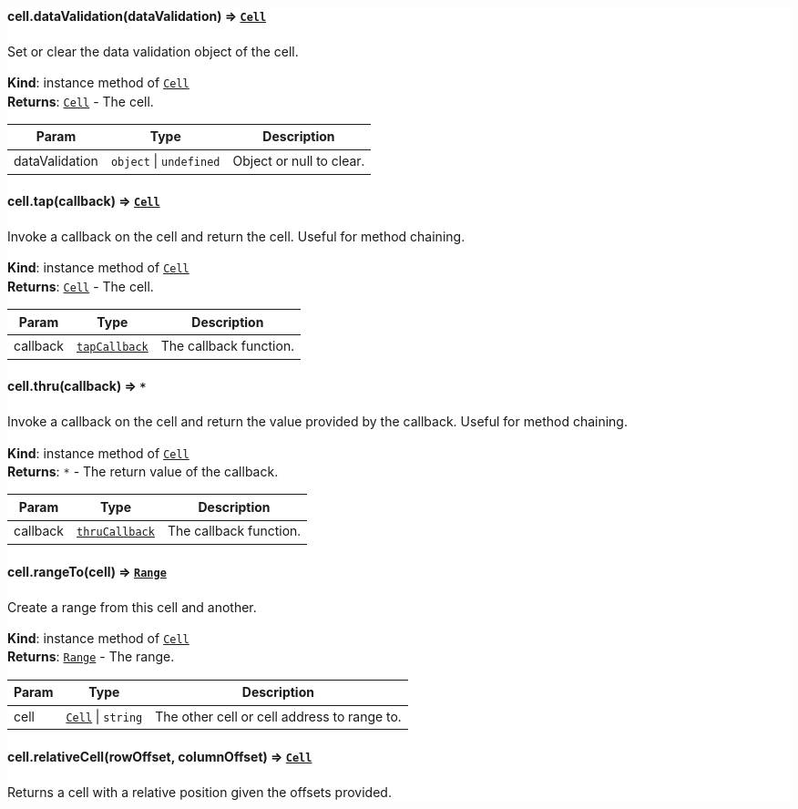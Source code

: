 #### cell.dataValidation(dataValidation) ⇒ [<code>Cell</code>](#Cell)
Set or clear the data validation object of the cell.

**Kind**: instance method of [<code>Cell</code>](#Cell)  
**Returns**: [<code>Cell</code>](#Cell) - The cell.  

| Param | Type | Description |
| --- | --- | --- |
| dataValidation | <code>object</code> \| <code>undefined</code> | Object or null to clear. |

<a name="Cell+tap"></a>

#### cell.tap(callback) ⇒ [<code>Cell</code>](#Cell)
Invoke a callback on the cell and return the cell. Useful for method chaining.

**Kind**: instance method of [<code>Cell</code>](#Cell)  
**Returns**: [<code>Cell</code>](#Cell) - The cell.  

| Param | Type | Description |
| --- | --- | --- |
| callback | [<code>tapCallback</code>](#Cell..tapCallback) | The callback function. |

<a name="Cell+thru"></a>

#### cell.thru(callback) ⇒ <code>\*</code>
Invoke a callback on the cell and return the value provided by the callback. Useful for method chaining.

**Kind**: instance method of [<code>Cell</code>](#Cell)  
**Returns**: <code>\*</code> - The return value of the callback.  

| Param | Type | Description |
| --- | --- | --- |
| callback | [<code>thruCallback</code>](#Cell..thruCallback) | The callback function. |

<a name="Cell+rangeTo"></a>

#### cell.rangeTo(cell) ⇒ [<code>Range</code>](#Range)
Create a range from this cell and another.

**Kind**: instance method of [<code>Cell</code>](#Cell)  
**Returns**: [<code>Range</code>](#Range) - The range.  

| Param | Type | Description |
| --- | --- | --- |
| cell | [<code>Cell</code>](#Cell) \| <code>string</code> | The other cell or cell address to range to. |

<a name="Cell+relativeCell"></a>

#### cell.relativeCell(rowOffset, columnOffset) ⇒ [<code>Cell</code>](#Cell)
Returns a cell with a relative position given the offsets provided.
